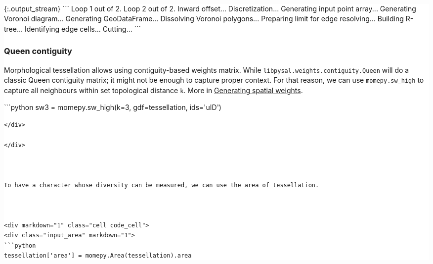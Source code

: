 <div class="output_wrapper" markdown="1">
<div class="output_subarea" markdown="1">
{:.output_stream}
```
Loop 1 out of 2.
Loop 2 out of 2.
Inward offset...
Discretization...
Generating input point array...
Generating Voronoi diagram...
Generating GeoDataFrame...
Dissolving Voronoi polygons...
Preparing limit for edge resolving...
Building R-tree...
Identifying edge cells...
Cutting...
```
</div>
</div>
</div>



### Queen contiguity

Morphological tessellation allows using contiguity-based weights matrix. While `libpysal.weights.contiguity.Queen` will do a classic Queen contiguity matrix; it might not be enough to capture proper context. For that reason, we can use `momepy.sw_high` to capture all neighbours within set topological distance `k`. More in [Generating spatial weights](weights_nb).



<div markdown="1" class="cell code_cell">
<div class="input_area" markdown="1">
```python
sw3 = momepy.sw_high(k=3, gdf=tessellation, ids='uID')

```
</div>

</div>



To have a character whose diversity can be measured, we can use the area of tessellation.



<div markdown="1" class="cell code_cell">
<div class="input_area" markdown="1">
```python
tessellation['area'] = momepy.Area(tessellation).area

```
</div>

</div>

